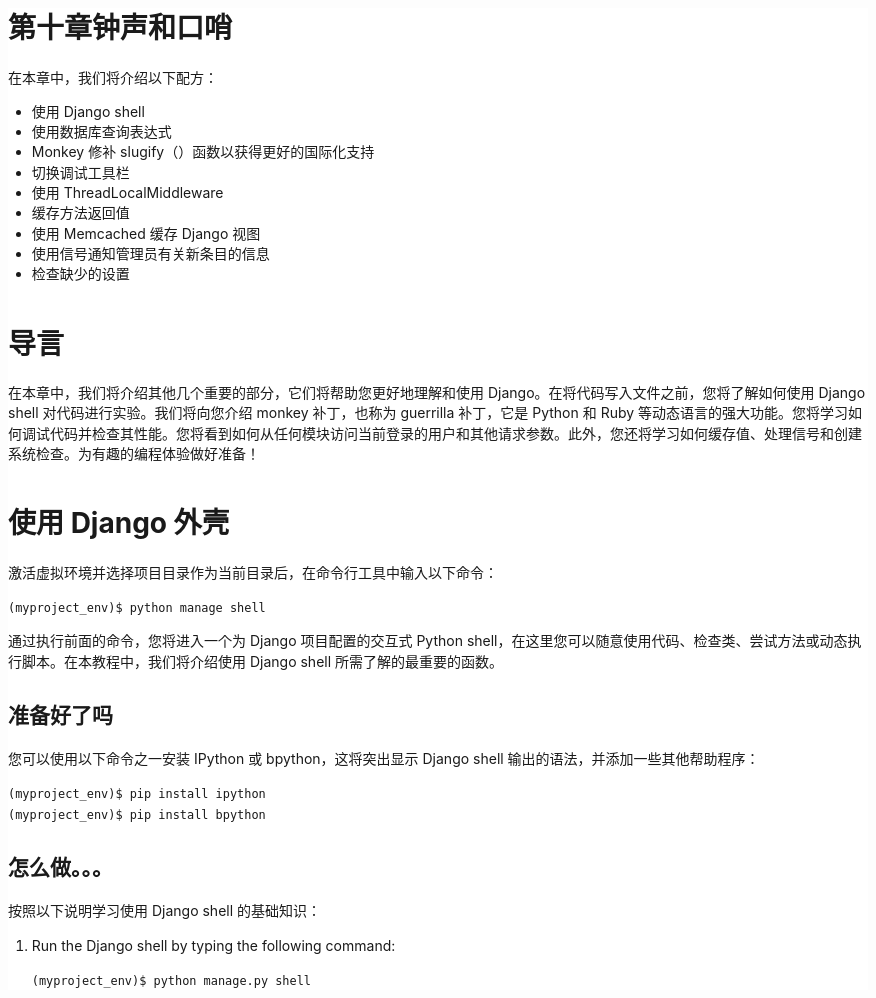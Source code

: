 # 第十章钟声和口哨

在本章中，我们将介绍以下配方：

*   使用 Django shell
*   使用数据库查询表达式
*   Monkey 修补 slugify（）函数以获得更好的国际化支持
*   切换调试工具栏
*   使用 ThreadLocalMiddleware
*   缓存方法返回值
*   使用 Memcached 缓存 Django 视图
*   使用信号通知管理员有关新条目的信息
*   检查缺少的设置

# 导言

在本章中，我们将介绍其他几个重要的部分，它们将帮助您更好地理解和使用 Django。在将代码写入文件之前，您将了解如何使用 Django shell 对代码进行实验。我们将向您介绍 monkey 补丁，也称为 guerrilla 补丁，它是 Python 和 Ruby 等动态语言的强大功能。您将学习如何调试代码并检查其性能。您将看到如何从任何模块访问当前登录的用户和其他请求参数。此外，您还将学习如何缓存值、处理信号和创建系统检查。为有趣的编程体验做好准备！

# 使用 Django 外壳

激活虚拟环境并选择项目目录作为当前目录后，在命令行工具中输入以下命令：

```py
(myproject_env)$ python manage shell

```

通过执行前面的命令，您将进入一个为 Django 项目配置的交互式 Python shell，在这里您可以随意使用代码、检查类、尝试方法或动态执行脚本。在本教程中，我们将介绍使用 Django shell 所需了解的最重要的函数。

## 准备好了吗

您可以使用以下命令之一安装 IPython 或 bpython，这将突出显示 Django shell 输出的语法，并添加一些其他帮助程序：

```py
(myproject_env)$ pip install ipython
(myproject_env)$ pip install bpython

```

## 怎么做。。。

按照以下说明学习使用 Django shell 的基础知识：

1.  Run the Django shell by typing the following command:

    ```py
    (myproject_env)$ python manage.py shell

    ```
